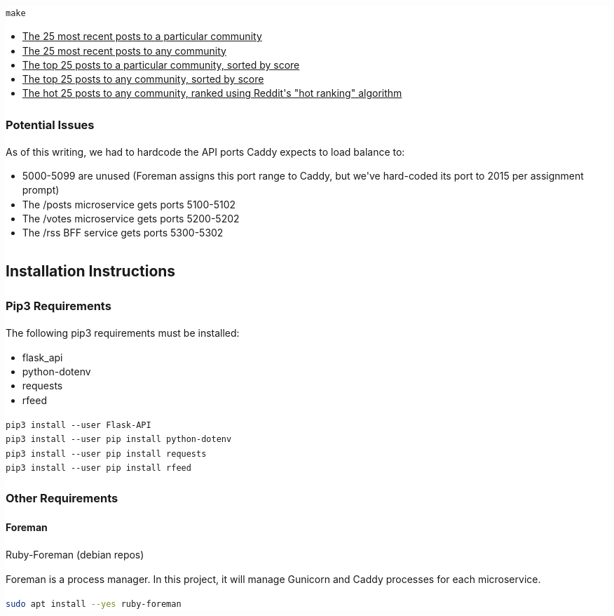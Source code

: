 ```make```

* [The 25 most recent posts to a particular community](http://localhost:2015/rss/v1/resources/community/cats/recent)
* [The 25 most recent posts to any community](http://localhost:2015/rss/v1/resources/posts/recent)
* [The top 25 posts to a particular community, sorted by score](http://localhost:2015/rss/v1/resources/community/cats/top)
* [The top 25 posts to any community, sorted by score](http://localhost:2015/rss/v1/resources/posts/top)
* [The hot 25 posts to any community, ranked using Reddit's "hot ranking" algorithm](http://localhost:2015/rss/v1/resources/community/cats/hot)

### Potential Issues

As of this writing, we had to hardcode the API ports Caddy expects to load balance to:

* 5000-5099 are unused (Foreman assigns this port range to Caddy, but we've hard-coded its port to 2015 per assignment prompt)
* The /posts microservice gets ports 5100-5102
* The /votes microservice gets ports 5200-5202
* The /rss BFF service gets ports 5300-5302

## Installation Instructions

### Pip3 Requirements

The following pip3 requirements must be installed:

* flask_api
* python-dotenv
* requests
* rfeed

```
pip3 install --user Flask-API
pip3 install --user pip install python-dotenv
pip3 install --user pip install requests
pip3 install --user pip install rfeed
```

### Other Requirements

#### Foreman

Ruby-Foreman (debian repos)

Foreman is a process manager.
In this project, it will manage Gunicorn and Caddy processes for each microservice.

```bash
sudo apt install --yes ruby-foreman
```
